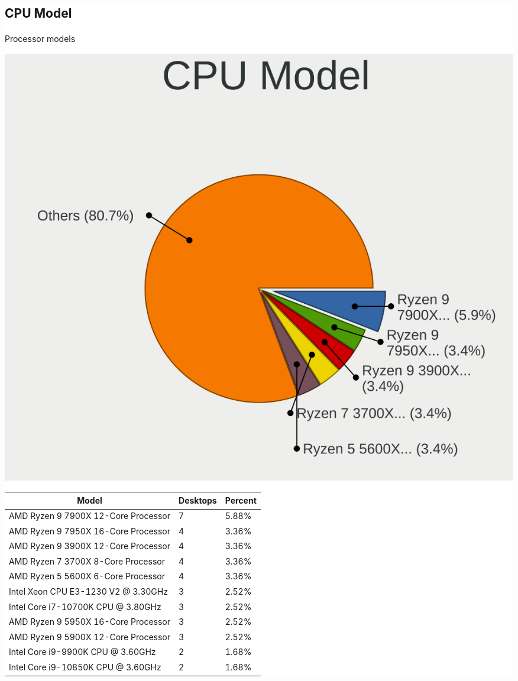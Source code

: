 CPU Model
---------

Processor models

![CPU Model](./images/pie_chart/cpu_model.svg)


| Model                                    | Desktops | Percent |
|------------------------------------------|----------|---------|
| AMD Ryzen 9 7900X 12-Core Processor      | 7        | 5.88%   |
| AMD Ryzen 9 7950X 16-Core Processor      | 4        | 3.36%   |
| AMD Ryzen 9 3900X 12-Core Processor      | 4        | 3.36%   |
| AMD Ryzen 7 3700X 8-Core Processor       | 4        | 3.36%   |
| AMD Ryzen 5 5600X 6-Core Processor       | 4        | 3.36%   |
| Intel Xeon CPU E3-1230 V2 @ 3.30GHz      | 3        | 2.52%   |
| Intel Core i7-10700K CPU @ 3.80GHz       | 3        | 2.52%   |
| AMD Ryzen 9 5950X 16-Core Processor      | 3        | 2.52%   |
| AMD Ryzen 9 5900X 12-Core Processor      | 3        | 2.52%   |
| Intel Core i9-9900K CPU @ 3.60GHz        | 2        | 1.68%   |
| Intel Core i9-10850K CPU @ 3.60GHz       | 2        | 1.68%   |